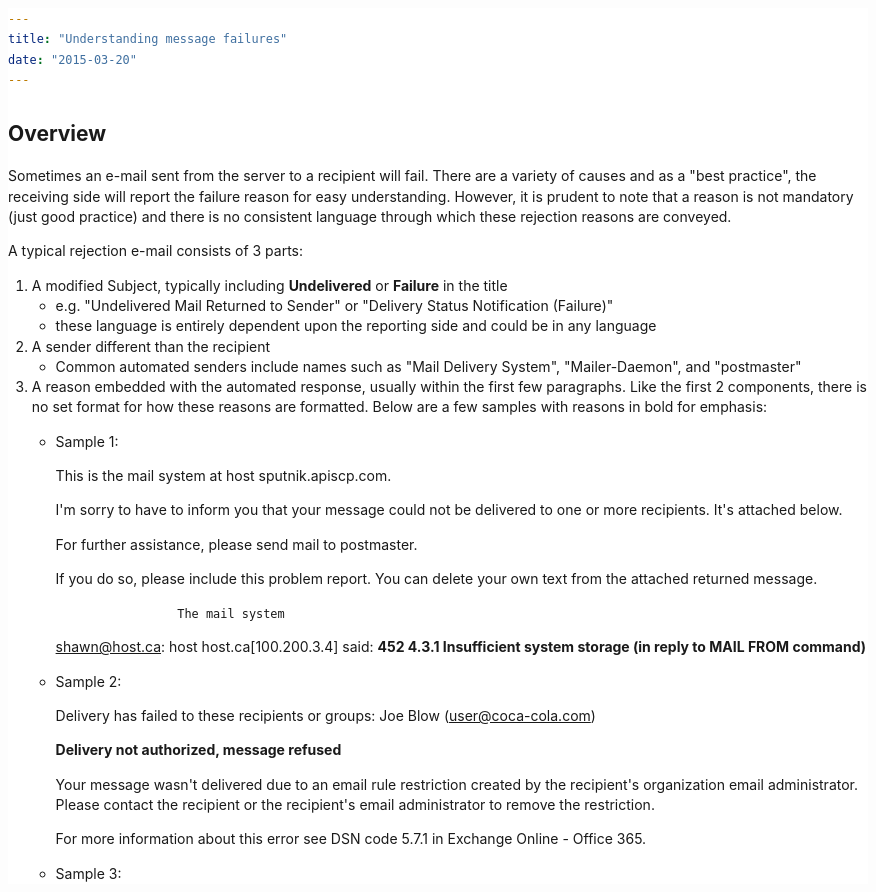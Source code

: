 ```yaml
---
title: "Understanding message failures"
date: "2015-03-20"
---
```


## Overview

Sometimes an e-mail sent from the server to a recipient will fail. There are a variety of causes and as a "best practice", the receiving side will report the failure reason for easy understanding. However, it is prudent to note that a reason is not mandatory (just good practice) and there is no consistent language through which these rejection reasons are conveyed.

A typical rejection e-mail consists of 3 parts:

1. A modified Subject, typically including **Undelivered** or **Failure** in the title
    - e.g. "Undelivered Mail Returned to Sender" or "Delivery Status Notification (Failure)"
    - these language is entirely dependent upon the reporting side and could be in any language
2. A sender different than the recipient
    - Common automated senders include names such as "Mail Delivery System", "Mailer-Daemon", and "postmaster"
3. A reason embedded with the automated response, usually within the first few paragraphs. Like the first 2 components, there is no set format for how these reasons are formatted. Below are a few samples with reasons in bold for emphasis:
    - Sample 1:
        
        This is the mail system at host sputnik.apiscp.com.
        
        I'm sorry to have to inform you that your message could not
        be delivered to one or more recipients. It's attached below.
        
        For further assistance, please send mail to postmaster.
        
        If you do so, please include this problem report. You can
        delete your own text from the attached returned message.
        
                           The mail system
        
        <shawn@host.ca>: host host.ca\[100.200.3.4\] said: **452 4.3.1 Insufficient system storage (in reply to MAIL FROM command)** 
        
    - Sample 2:
        
        Delivery has failed to these recipients or groups:
        Joe Blow (user@coca-cola.com)
        
        **Delivery not authorized, message refused**
        
        Your message wasn't delivered due to an email rule restriction created by the recipient's organization email administrator. Please contact the recipient or the recipient's email administrator to remove the restriction.
        
        For more information about this error see DSN code 5.7.1 in Exchange Online - Office 365.
        
    - Sample 3:
        